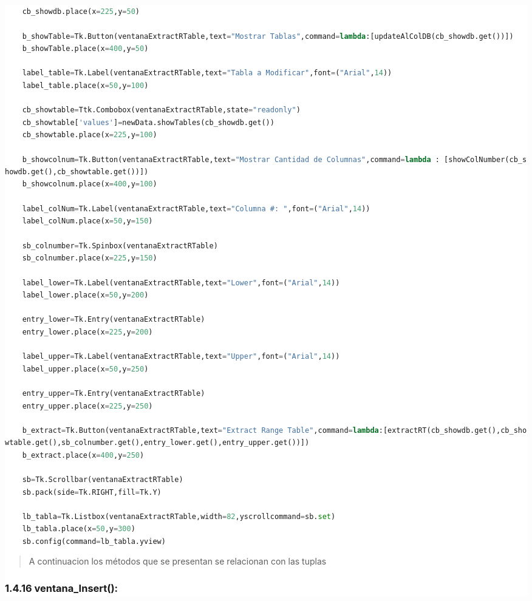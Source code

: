 ```Python
    cb_showdb.place(x=225,y=50)

    b_showTable=Tk.Button(ventanaExtractRTable,text="Mostrar Tablas",command=lambda:[updateAlColDB(cb_showdb.get())])
    b_showTable.place(x=400,y=50)

    label_table=Tk.Label(ventanaExtractRTable,text="Tabla a Modificar",font=("Arial",14))
    label_table.place(x=50,y=100)

    cb_showtable=Ttk.Combobox(ventanaExtractRTable,state="readonly")
    cb_showtable['values']=newData.showTables(cb_showdb.get())
    cb_showtable.place(x=225,y=100)

    b_showcolnum=Tk.Button(ventanaExtractRTable,text="Mostrar Cantidad de Columnas",command=lambda : [showColNumber(cb_showdb.get(),cb_showtable.get())])
    b_showcolnum.place(x=400,y=100)

    label_colNum=Tk.Label(ventanaExtractRTable,text="Columna #: ",font=("Arial",14))
    label_colNum.place(x=50,y=150)
    
    sb_colnumber=Tk.Spinbox(ventanaExtractRTable)
    sb_colnumber.place(x=225,y=150)
    
    label_lower=Tk.Label(ventanaExtractRTable,text="Lower",font=("Arial",14))
    label_lower.place(x=50,y=200)

    entry_lower=Tk.Entry(ventanaExtractRTable)
    entry_lower.place(x=225,y=200)

    label_upper=Tk.Label(ventanaExtractRTable,text="Upper",font=("Arial",14))
    label_upper.place(x=50,y=250)

    entry_upper=Tk.Entry(ventanaExtractRTable)
    entry_upper.place(x=225,y=250)

    b_extract=Tk.Button(ventanaExtractRTable,text="Extract Range Table",command=lambda:[extractRT(cb_showdb.get(),cb_showtable.get(),sb_colnumber.get(),entry_lower.get(),entry_upper.get())])
    b_extract.place(x=400,y=250)

    sb=Tk.Scrollbar(ventanaExtractRTable)
    sb.pack(side=Tk.RIGHT,fill=Tk.Y)

    lb_tabla=Tk.Listbox(ventanaExtractRTable,width=82,yscrollcommand=sb.set)
    lb_tabla.place(x=50,y=300)
    sb.config(command=lb_tabla.yview)

``` 
>A continuacion los métodos que se presentan se relacionan con las tuplas

### 1.4.16 ventana_Insert():
<p align="Justify"> </p>
